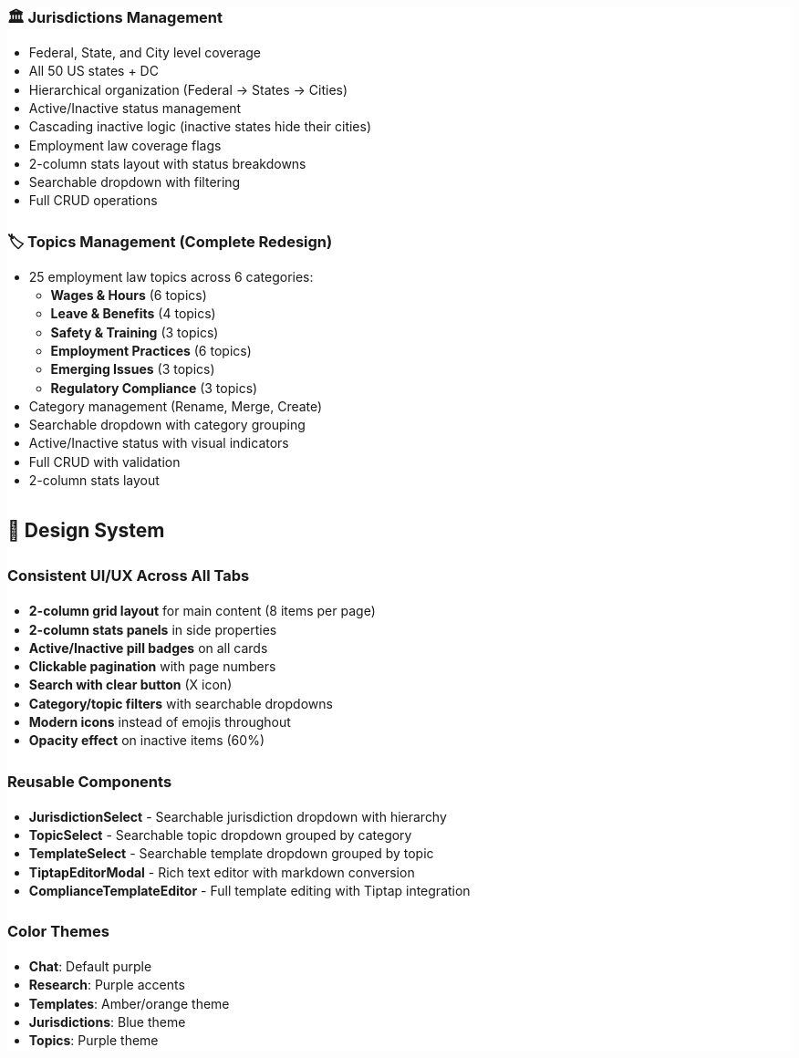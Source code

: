 ### 🏛️ Jurisdictions Management
- Federal, State, and City level coverage
- All 50 US states + DC
- Hierarchical organization (Federal → States → Cities)
- Active/Inactive status management
- Cascading inactive logic (inactive states hide their cities)
- Employment law coverage flags
- 2-column stats layout with status breakdowns
- Searchable dropdown with filtering
- Full CRUD operations

### 🏷️ Topics Management (Complete Redesign)
- 25 employment law topics across 6 categories:
  - **Wages & Hours** (6 topics)
  - **Leave & Benefits** (4 topics)
  - **Safety & Training** (3 topics)
  - **Employment Practices** (6 topics)
  - **Emerging Issues** (3 topics)
  - **Regulatory Compliance** (3 topics)
- Category management (Rename, Merge, Create)
- Searchable dropdown with category grouping
- Active/Inactive status with visual indicators
- Full CRUD with validation
- 2-column stats layout

## 🎨 Design System

### Consistent UI/UX Across All Tabs
- **2-column grid layout** for main content (8 items per page)
- **2-column stats panels** in side properties
- **Active/Inactive pill badges** on all cards
- **Clickable pagination** with page numbers
- **Search with clear button** (X icon)
- **Category/topic filters** with searchable dropdowns
- **Modern icons** instead of emojis throughout
- **Opacity effect** on inactive items (60%)

### Reusable Components
- **JurisdictionSelect** - Searchable jurisdiction dropdown with hierarchy
- **TopicSelect** - Searchable topic dropdown grouped by category
- **TemplateSelect** - Searchable template dropdown grouped by topic
- **TiptapEditorModal** - Rich text editor with markdown conversion
- **ComplianceTemplateEditor** - Full template editing with Tiptap integration

### Color Themes
- **Chat**: Default purple
- **Research**: Purple accents
- **Templates**: Amber/orange theme
- **Jurisdictions**: Blue theme
- **Topics**: Purple theme
